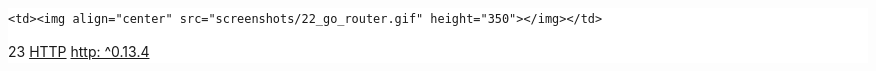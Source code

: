     <td><img align="center" src="screenshots/22_go_router.gif" height="350"></img></td>
  </tr>
  <tr>
    <td>23</td>
    <td><a href="/lib/23_http/http.dart">HTTP</a></td>
    <td><a href="https://pub.dev/packages/http" target="_blank">http: ^0.13.4</a></td>